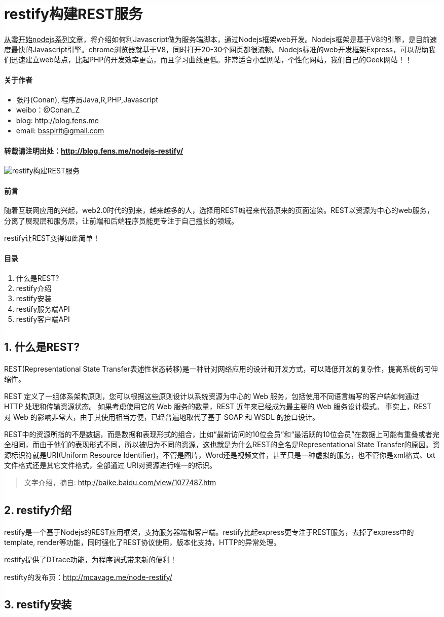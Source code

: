 restify构建REST服务
=========

[从零开始nodejs系列文章](http://blog.fens.me/series-nodejs/)，将介绍如何利Javascript做为服务端脚本，通过Nodejs框架web开发。Nodejs框架是基于V8的引擎，是目前速度最快的Javascript引擎。chrome浏览器就基于V8，同时打开20-30个网页都很流畅。Nodejs标准的web开发框架Express，可以帮助我们迅速建立web站点，比起PHP的开发效率更高，而且学习曲线更低。非常适合小型网站，个性化网站，我们自己的Geek网站！！

#### 关于作者

+ 张丹(Conan), 程序员Java,R,PHP,Javascript
+ weibo：@Conan_Z
+ blog: http://blog.fens.me
+ email: bsspirit@gmail.com

#### 转载请注明出处：http://blog.fens.me/nodejs-restify/

![restify构建REST服务](http://blog.fens.me/wp-content/uploads/2014/01/nodejs-restify.png)

#### 前言

随着互联网应用的兴起，web2.0时代的到来，越来越多的人，选择用REST编程来代替原来的页面渲染。REST以资源为中心的web服务，分离了展现层和服务层，让前端和后端程序员能更专注于自己擅长的领域。

restify让REST变得如此简单！

#### 目录

1. 什么是REST?
2. restify介绍
3. restify安装
4. restify服务端API
5. restify客户端API

## 1. 什么是REST?

REST(Representational State Transfer表述性状态转移)是一种针对网络应用的设计和开发方式，可以降低开发的复杂性，提高系统的可伸缩性。

REST 定义了一组体系架构原则，您可以根据这些原则设计以系统资源为中心的 Web 服务，包括使用不同语言编写的客户端如何通过 HTTP 处理和传输资源状态。 如果考虑使用它的 Web 服务的数量，REST 近年来已经成为最主要的 Web 服务设计模式。 事实上，REST 对 Web 的影响非常大，由于其使用相当方便，已经普遍地取代了基于 SOAP 和 WSDL 的接口设计。

REST中的资源所指的不是数据，而是数据和表现形式的组合，比如“最新访问的10位会员”和“最活跃的10位会员”在数据上可能有重叠或者完全相同，而由于他们的表现形式不同，所以被归为不同的资源，这也就是为什么REST的全名是Representational State Transfer的原因。资源标识符就是URI(Uniform Resource Identifier)，不管是图片，Word还是视频文件，甚至只是一种虚拟的服务，也不管你是xml格式、txt文件格式还是其它文件格式，全部通过 URI对资源进行唯一的标识。

>文字介绍，摘自: http://baike.baidu.com/view/1077487.htm

## 2. restify介绍

restify是一个基于Nodejs的REST应用框架，支持服务器端和客户端。restify比起express更专注于REST服务，去掉了express中的template, render等功能，同时强化了REST协议使用，版本化支持，HTTP的异常处理。

restify提供了DTrace功能，为程序调式带来新的便利！

restifty的发布页：http://mcavage.me/node-restify/

## 3. restify安装
